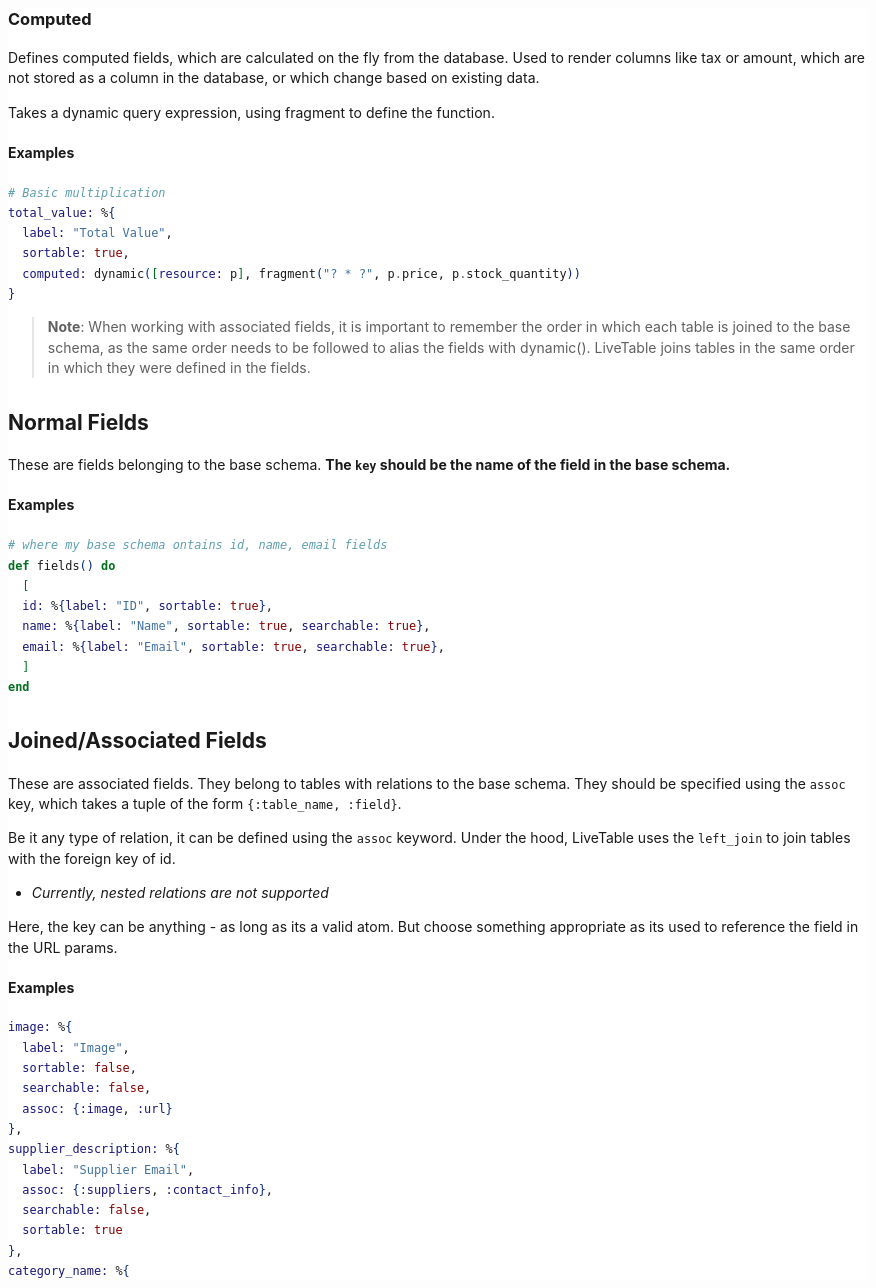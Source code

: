 ### Computed
Defines computed fields, which are calculated on the fly from the database. Used to render columns like tax or amount, which are not stored as a column in the database, or which change based on existing data.

Takes a dynamic query expression, using fragment to define the function.

#### Examples
```elixir
# Basic multiplication
total_value: %{
  label: "Total Value",
  sortable: true,
  computed: dynamic([resource: p], fragment("? * ?", p.price, p.stock_quantity))
}
```

> **Note**: When working with associated fields, it is important to remember the order in which each table is joined to the base schema, as the same order needs to be followed to alias the fields with dynamic(). LiveTable joins tables in the same order in which they were defined in the fields.

## Normal Fields
These are fields belonging to the base schema. **The `key` should be the name of the field in the base schema.**

#### Examples
```elixir
# where my base schema ontains id, name, email fields
def fields() do
  [
  id: %{label: "ID", sortable: true},
  name: %{label: "Name", sortable: true, searchable: true},
  email: %{label: "Email", sortable: true, searchable: true},
  ]
end
```

## Joined/Associated Fields
These are associated fields. They belong to tables with relations to the base schema. They should be specified using the `assoc` key, which takes a tuple of the form `{:table_name, :field}`.

Be it any type of relation, it can be defined using the `assoc` keyword. Under the hood, LiveTable uses the `left_join` to join tables with the foreign key of id.

* *Currently, nested relations are not supported*

Here, the key can be anything - as long as its a valid atom. But choose something appropriate as its used to reference the field in the URL params.

#### Examples

```elixir
image: %{
  label: "Image",
  sortable: false,
  searchable: false,
  assoc: {:image, :url}
},
supplier_description: %{
  label: "Supplier Email",
  assoc: {:suppliers, :contact_info},
  searchable: false,
  sortable: true
},
category_name: %{
```